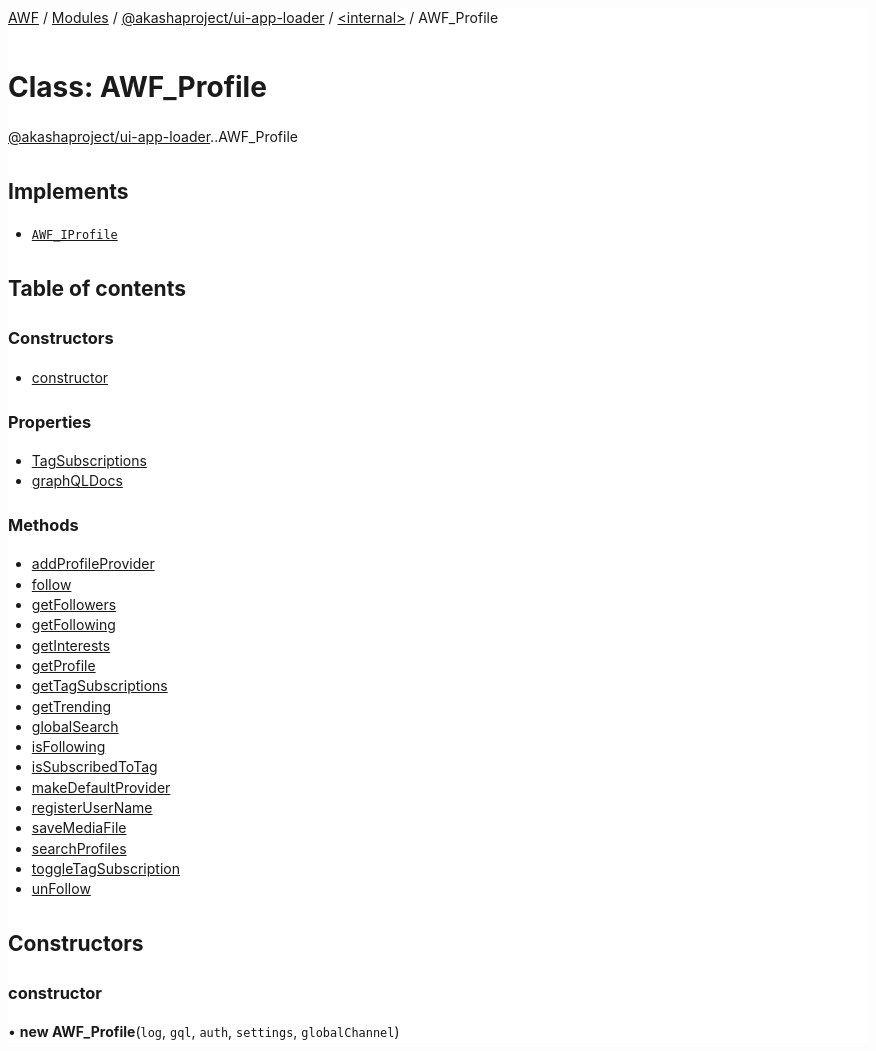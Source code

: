 [AWF](../README.md) / [Modules](../modules.md) / [@akashaproject/ui-app-loader](../modules/akashaproject_ui_app_loader.md) / [<internal\>](../modules/akashaproject_ui_app_loader._internal_.md) / AWF\_Profile

# Class: AWF\_Profile

[@akashaproject/ui-app-loader](../modules/akashaproject_ui_app_loader.md).[<internal>](../modules/akashaproject_ui_app_loader._internal_.md).AWF_Profile

## Implements

- [`AWF_IProfile`](../interfaces/akashaproject_ui_app_loader._internal_.AWF_IProfile.md)

## Table of contents

### Constructors

- [constructor](akashaproject_ui_app_loader._internal_.AWF_Profile.md#constructor)

### Properties

- [TagSubscriptions](akashaproject_ui_app_loader._internal_.AWF_Profile.md#tagsubscriptions)
- [graphQLDocs](akashaproject_ui_app_loader._internal_.AWF_Profile.md#graphqldocs)

### Methods

- [addProfileProvider](akashaproject_ui_app_loader._internal_.AWF_Profile.md#addprofileprovider)
- [follow](akashaproject_ui_app_loader._internal_.AWF_Profile.md#follow)
- [getFollowers](akashaproject_ui_app_loader._internal_.AWF_Profile.md#getfollowers)
- [getFollowing](akashaproject_ui_app_loader._internal_.AWF_Profile.md#getfollowing)
- [getInterests](akashaproject_ui_app_loader._internal_.AWF_Profile.md#getinterests)
- [getProfile](akashaproject_ui_app_loader._internal_.AWF_Profile.md#getprofile)
- [getTagSubscriptions](akashaproject_ui_app_loader._internal_.AWF_Profile.md#gettagsubscriptions)
- [getTrending](akashaproject_ui_app_loader._internal_.AWF_Profile.md#gettrending)
- [globalSearch](akashaproject_ui_app_loader._internal_.AWF_Profile.md#globalsearch)
- [isFollowing](akashaproject_ui_app_loader._internal_.AWF_Profile.md#isfollowing)
- [isSubscribedToTag](akashaproject_ui_app_loader._internal_.AWF_Profile.md#issubscribedtotag)
- [makeDefaultProvider](akashaproject_ui_app_loader._internal_.AWF_Profile.md#makedefaultprovider)
- [registerUserName](akashaproject_ui_app_loader._internal_.AWF_Profile.md#registerusername)
- [saveMediaFile](akashaproject_ui_app_loader._internal_.AWF_Profile.md#savemediafile)
- [searchProfiles](akashaproject_ui_app_loader._internal_.AWF_Profile.md#searchprofiles)
- [toggleTagSubscription](akashaproject_ui_app_loader._internal_.AWF_Profile.md#toggletagsubscription)
- [unFollow](akashaproject_ui_app_loader._internal_.AWF_Profile.md#unfollow)

## Constructors

### constructor

• **new AWF_Profile**(`log`, `gql`, `auth`, `settings`, `globalChannel`)
